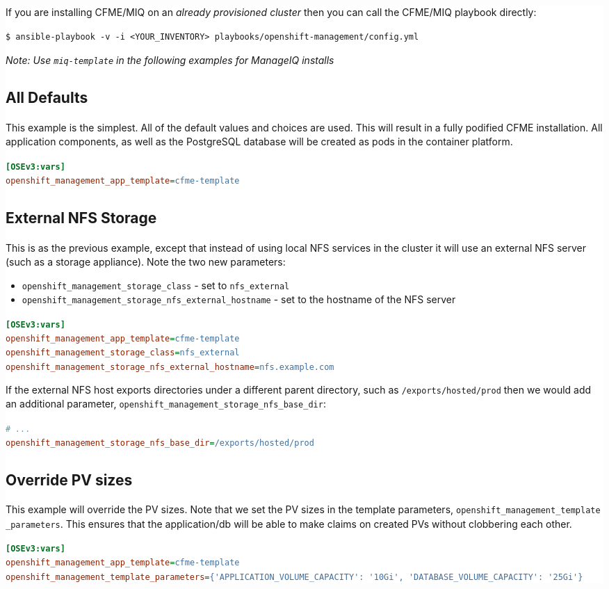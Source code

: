 If you are installing CFME/MIQ on an *already provisioned cluster*
then you can call the CFME/MIQ playbook directly:

```
$ ansible-playbook -v -i <YOUR_INVENTORY> playbooks/openshift-management/config.yml
```

*Note: Use `miq-template` in the following examples for ManageIQ installs*

## All Defaults

This example is the simplest. All of the default values and choices
are used. This will result in a fully podified CFME installation. All
application components, as well as the PostgreSQL database will be
created as pods in the container platform.

```ini
[OSEv3:vars]
openshift_management_app_template=cfme-template
```

## External NFS Storage

This is as the previous example, except that instead of using local
NFS services in the cluster it will use an external NFS server (such
as a storage appliance). Note the two new parameters:

* `openshift_management_storage_class` - set to `nfs_external`
* `openshift_management_storage_nfs_external_hostname` - set to the hostname
  of the NFS server

```ini
[OSEv3:vars]
openshift_management_app_template=cfme-template
openshift_management_storage_class=nfs_external
openshift_management_storage_nfs_external_hostname=nfs.example.com
```

If the external NFS host exports directories under a different parent
directory, such as `/exports/hosted/prod` then we would add an
additional parameter, `openshift_management_storage_nfs_base_dir`:

```ini
# ...
openshift_management_storage_nfs_base_dir=/exports/hosted/prod
```

## Override PV sizes

This example will override the PV sizes. Note that we set the PV sizes
in the template parameters, `openshift_management_template_parameters`. This
ensures that the application/db will be able to make claims on created
PVs without clobbering each other.

```ini
[OSEv3:vars]
openshift_management_app_template=cfme-template
openshift_management_template_parameters={'APPLICATION_VOLUME_CAPACITY': '10Gi', 'DATABASE_VOLUME_CAPACITY': '25Gi'}
```
